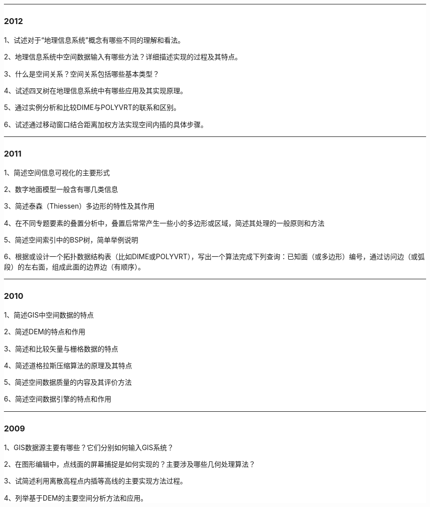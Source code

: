 ----
<a id="2012"></a>
### 2012

1、试述对于“地理信息系统”概念有哪些不同的理解和看法。

2、地理信息系统中空间数据输入有哪些方法？详细描述实现的过程及其特点。

3、什么是空间关系？空间关系包括哪些基本类型？

4、试述四叉树在地理信息系统中有哪些应用及其实现原理。

5、通过实例分析和比较DIME与POLYVRT的联系和区别。

6、试述通过移动窗口结合距离加权方法实现空间内插的具体步骤。

----
<a id="2011"></a>
### 2011

1、简述空间信息可视化的主要形式

2、数字地面模型一般含有哪几类信息

3、简述泰森（Thiessen）多边形的特性及其作用

4、在不同专题要素的叠置分析中，叠置后常常产生一些小的多边形或区域，简述其处理的一般原则和方法

5、简述空间索引中的BSP树，简单举例说明

6、根据或设计一个拓扑数据结构表（比如DIME或POLYVRT），写出一个算法完成下列查询：已知面（或多边形）编号，通过访问边（或弧段）的左右面，组成此面的边界边（有顺序）。

----
<a id="2010"></a>
### 2010

1、简述GIS中空间数据的特点

2、简述DEM的特点和作用

3、简述和比较矢量与栅格数据的特点

4、简述道格拉斯压缩算法的原理及其特点

5、简述空间数据质量的内容及其评价方法

6、简述空间数据引擎的特点和作用

----
<a id="2009"></a>
### 2009

1、GIS数据源主要有哪些？它们分别如何输入GIS系统？

2、在图形编辑中，点线面的屏幕捕捉是如何实现的？主要涉及哪些几何处理算法？

3、试简述利用离散高程点内插等高线的主要实现方法过程。

4、列举基于DEM的主要空间分析方法和应用。
